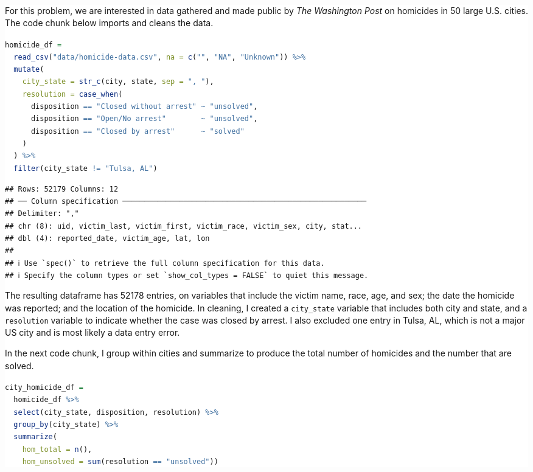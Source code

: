 For this problem, we are interested in data gathered and made public by
*The Washington Post* on homicides in 50 large U.S. cities. The code
chunk below imports and cleans the data.

``` r
homicide_df = 
  read_csv("data/homicide-data.csv", na = c("", "NA", "Unknown")) %>%
  mutate(
    city_state = str_c(city, state, sep = ", "),
    resolution = case_when(
      disposition == "Closed without arrest" ~ "unsolved",
      disposition == "Open/No arrest"        ~ "unsolved",
      disposition == "Closed by arrest"      ~ "solved"
    )
  ) %>% 
  filter(city_state != "Tulsa, AL") 
```

    ## Rows: 52179 Columns: 12
    ## ── Column specification ────────────────────────────────────────────────────────
    ## Delimiter: ","
    ## chr (8): uid, victim_last, victim_first, victim_race, victim_sex, city, stat...
    ## dbl (4): reported_date, victim_age, lat, lon
    ## 
    ## ℹ Use `spec()` to retrieve the full column specification for this data.
    ## ℹ Specify the column types or set `show_col_types = FALSE` to quiet this message.

The resulting dataframe has 52178 entries, on variables that include the
victim name, race, age, and sex; the date the homicide was reported; and
the location of the homicide. In cleaning, I created a `city_state`
variable that includes both city and state, and a `resolution` variable
to indicate whether the case was closed by arrest. I also excluded one
entry in Tulsa, AL, which is not a major US city and is most likely a
data entry error.

In the next code chunk, I group within cities and summarize to produce
the total number of homicides and the number that are solved.

``` r
city_homicide_df = 
  homicide_df %>% 
  select(city_state, disposition, resolution) %>% 
  group_by(city_state) %>% 
  summarize(
    hom_total = n(),
    hom_unsolved = sum(resolution == "unsolved"))
```

